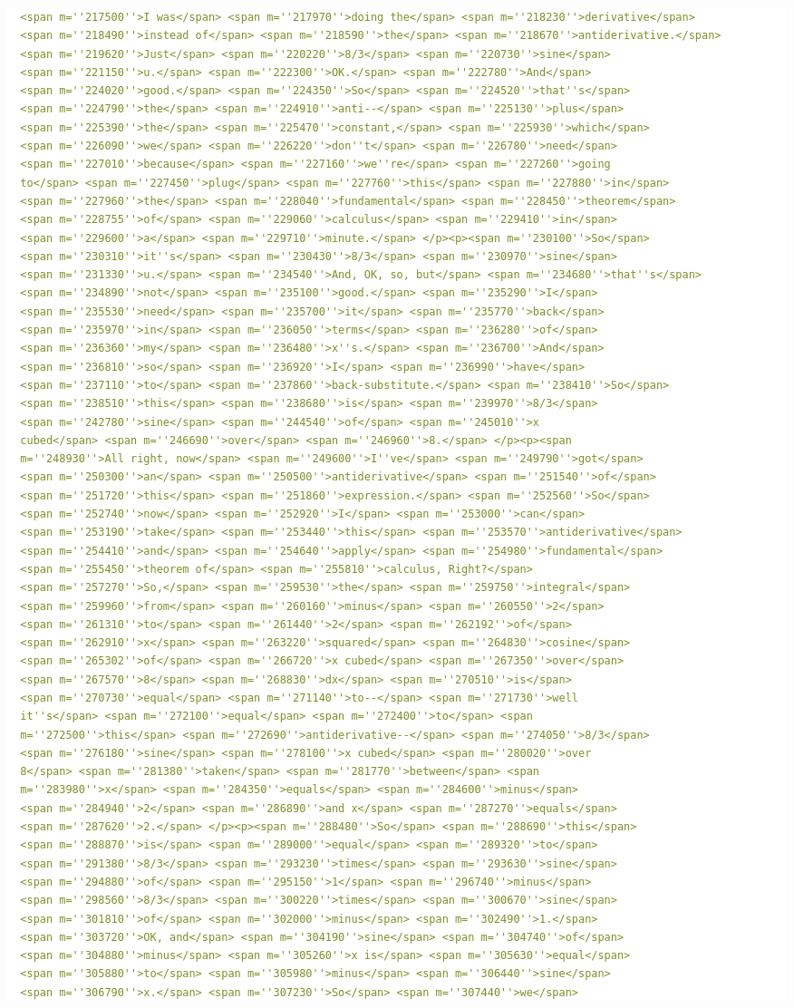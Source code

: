 ```yaml
  <span m=''217500''>I was</span> <span m=''217970''>doing the</span> <span m=''218230''>derivative</span>
  <span m=''218490''>instead of</span> <span m=''218590''>the</span> <span m=''218670''>antiderivative.</span>
  <span m=''219620''>Just</span> <span m=''220220''>8/3</span> <span m=''220730''>sine</span>
  <span m=''221150''>u.</span> <span m=''222300''>OK.</span> <span m=''222780''>And</span>
  <span m=''224020''>good.</span> <span m=''224350''>So</span> <span m=''224520''>that''s</span>
  <span m=''224790''>the</span> <span m=''224910''>anti--</span> <span m=''225130''>plus</span>
  <span m=''225390''>the</span> <span m=''225470''>constant,</span> <span m=''225930''>which</span>
  <span m=''226090''>we</span> <span m=''226220''>don''t</span> <span m=''226780''>need</span>
  <span m=''227010''>because</span> <span m=''227160''>we''re</span> <span m=''227260''>going
  to</span> <span m=''227450''>plug</span> <span m=''227760''>this</span> <span m=''227880''>in</span>
  <span m=''227960''>the</span> <span m=''228040''>fundamental</span> <span m=''228450''>theorem</span>
  <span m=''228755''>of</span> <span m=''229060''>calculus</span> <span m=''229410''>in</span>
  <span m=''229600''>a</span> <span m=''229710''>minute.</span> </p><p><span m=''230100''>So</span>
  <span m=''230310''>it''s</span> <span m=''230430''>8/3</span> <span m=''230970''>sine</span>
  <span m=''231330''>u.</span> <span m=''234540''>And, OK, so, but</span> <span m=''234680''>that''s</span>
  <span m=''234890''>not</span> <span m=''235100''>good.</span> <span m=''235290''>I</span>
  <span m=''235530''>need</span> <span m=''235700''>it</span> <span m=''235770''>back</span>
  <span m=''235970''>in</span> <span m=''236050''>terms</span> <span m=''236280''>of</span>
  <span m=''236360''>my</span> <span m=''236480''>x''s.</span> <span m=''236700''>And</span>
  <span m=''236810''>so</span> <span m=''236920''>I</span> <span m=''236990''>have</span>
  <span m=''237110''>to</span> <span m=''237860''>back-substitute.</span> <span m=''238410''>So</span>
  <span m=''238510''>this</span> <span m=''238680''>is</span> <span m=''239970''>8/3</span>
  <span m=''242780''>sine</span> <span m=''244540''>of</span> <span m=''245010''>x
  cubed</span> <span m=''246690''>over</span> <span m=''246960''>8.</span> </p><p><span
  m=''248930''>All right, now</span> <span m=''249600''>I''ve</span> <span m=''249790''>got</span>
  <span m=''250300''>an</span> <span m=''250500''>antiderivative</span> <span m=''251540''>of</span>
  <span m=''251720''>this</span> <span m=''251860''>expression.</span> <span m=''252560''>So</span>
  <span m=''252740''>now</span> <span m=''252920''>I</span> <span m=''253000''>can</span>
  <span m=''253190''>take</span> <span m=''253440''>this</span> <span m=''253570''>antiderivative</span>
  <span m=''254410''>and</span> <span m=''254640''>apply</span> <span m=''254980''>fundamental</span>
  <span m=''255450''>theorem of</span> <span m=''255810''>calculus, Right?</span>
  <span m=''257270''>So,</span> <span m=''259530''>the</span> <span m=''259750''>integral</span>
  <span m=''259960''>from</span> <span m=''260160''>minus</span> <span m=''260550''>2</span>
  <span m=''261310''>to</span> <span m=''261440''>2</span> <span m=''262192''>of</span>
  <span m=''262910''>x</span> <span m=''263220''>squared</span> <span m=''264830''>cosine</span>
  <span m=''265302''>of</span> <span m=''266720''>x cubed</span> <span m=''267350''>over</span>
  <span m=''267570''>8</span> <span m=''268830''>dx</span> <span m=''270510''>is</span>
  <span m=''270730''>equal</span> <span m=''271140''>to--</span> <span m=''271730''>well
  it''s</span> <span m=''272100''>equal</span> <span m=''272400''>to</span> <span
  m=''272500''>this</span> <span m=''272690''>antiderivative--</span> <span m=''274050''>8/3</span>
  <span m=''276180''>sine</span> <span m=''278100''>x cubed</span> <span m=''280020''>over
  8</span> <span m=''281380''>taken</span> <span m=''281770''>between</span> <span
  m=''283980''>x</span> <span m=''284350''>equals</span> <span m=''284600''>minus</span>
  <span m=''284940''>2</span> <span m=''286890''>and x</span> <span m=''287270''>equals</span>
  <span m=''287620''>2.</span> </p><p><span m=''288480''>So</span> <span m=''288690''>this</span>
  <span m=''288870''>is</span> <span m=''289000''>equal</span> <span m=''289320''>to</span>
  <span m=''291380''>8/3</span> <span m=''293230''>times</span> <span m=''293630''>sine</span>
  <span m=''294880''>of</span> <span m=''295150''>1</span> <span m=''296740''>minus</span>
  <span m=''298560''>8/3</span> <span m=''300220''>times</span> <span m=''300670''>sine</span>
  <span m=''301810''>of</span> <span m=''302000''>minus</span> <span m=''302490''>1.</span>
  <span m=''303720''>OK, and</span> <span m=''304190''>sine</span> <span m=''304740''>of</span>
  <span m=''304880''>minus</span> <span m=''305260''>x is</span> <span m=''305630''>equal</span>
  <span m=''305880''>to</span> <span m=''305980''>minus</span> <span m=''306440''>sine</span>
  <span m=''306790''>x.</span> <span m=''307230''>So</span> <span m=''307440''>we</span>
```